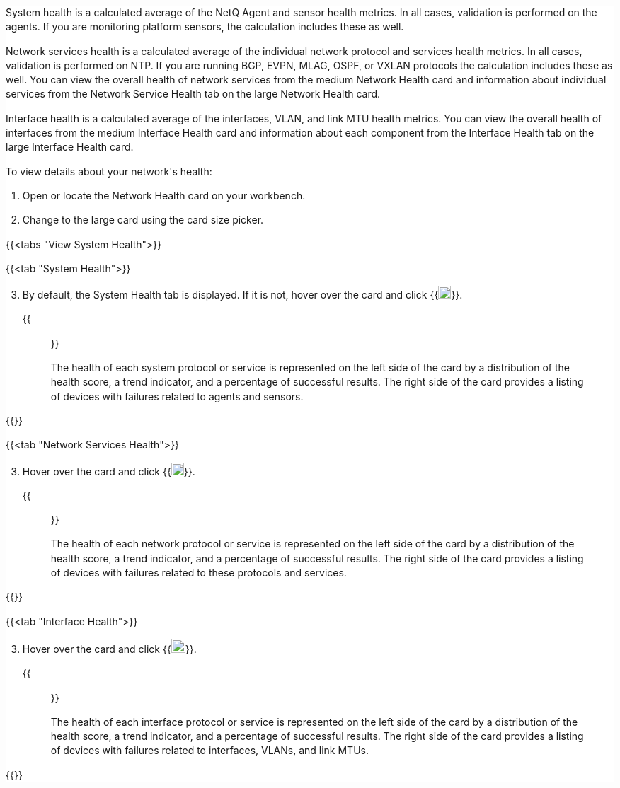 System health is a calculated average of the NetQ Agent and sensor health metrics. In all cases, validation is performed on the agents. If you are monitoring platform sensors, the calculation includes these as well.

Network services health is a calculated average of the individual network protocol and services health metrics. In all cases, validation is performed on NTP. If you are running BGP, EVPN, MLAG, OSPF, or VXLAN protocols the calculation includes these as well. You can view the overall health of network services from the medium Network Health card and information about individual services from the Network Service Health tab on the large Network Health card.

Interface health is a calculated average of the interfaces, VLAN, and link MTU health metrics. You can view the overall health of interfaces from the medium Interface Health card and information about each component from the Interface Health tab on the large Interface Health card.

To view details about your network's health:

1. Open or locate the Network Health card on your workbench.

2. Change to the large card using the card size picker.

{{<tabs "View System Health">}}

{{<tab "System Health">}}

3. By default, the System Health tab is displayed. If it is not, hover over the card and click {{<img src="https://icons.cumulusnetworks.com/04-Programing-Apps-Websites/12-Apps/app-window-heart.svg" height="18" width="18">}}.

   {{<figure src="/images/netq/ntwk-hlth-large-sys-hlth-tab-4.0.0.png" width="500">}}

   The health of each system protocol or service is represented on the left side of the card by a distribution of the health score, a trend indicator, and a percentage of successful results. The right side of the card provides a listing of devices with failures related to agents and sensors.

{{</tab>}}

{{<tab "Network Services Health">}}

3. Hover over the card and click {{<img src="https://icons.cumulusnetworks.com/05-Internet-Networks-Servers/01-Worldwide-Web/network-heart.svg" height="18" width="18">}}.

   {{<figure src="/images/netq/ntwk-hlth-large-ntwk-hlth-tab-241.png" width="500">}}

   The health of each network protocol or service is represented on the left side of the card by a distribution of the health score, a trend indicator, and a percentage of successful results. The right side of the card provides a listing of devices with failures related to these protocols and services.

{{</tab>}}

{{<tab "Interface Health">}}

3. Hover over the card and click {{<img src="/images/netq/ntwk-health-if-health-icon.png" height="20" width="20">}}.

   {{<figure src="/images/netq/ntwk-hlth-large-if-hlth-tab-320.png" width="500">}}

   The health of each interface protocol or service is represented on the left side of the card by a distribution of the health score, a trend indicator, and a percentage of successful results. The right side of the card provides a listing of devices with failures related to interfaces, VLANs, and link MTUs.

{{</tab>}}
